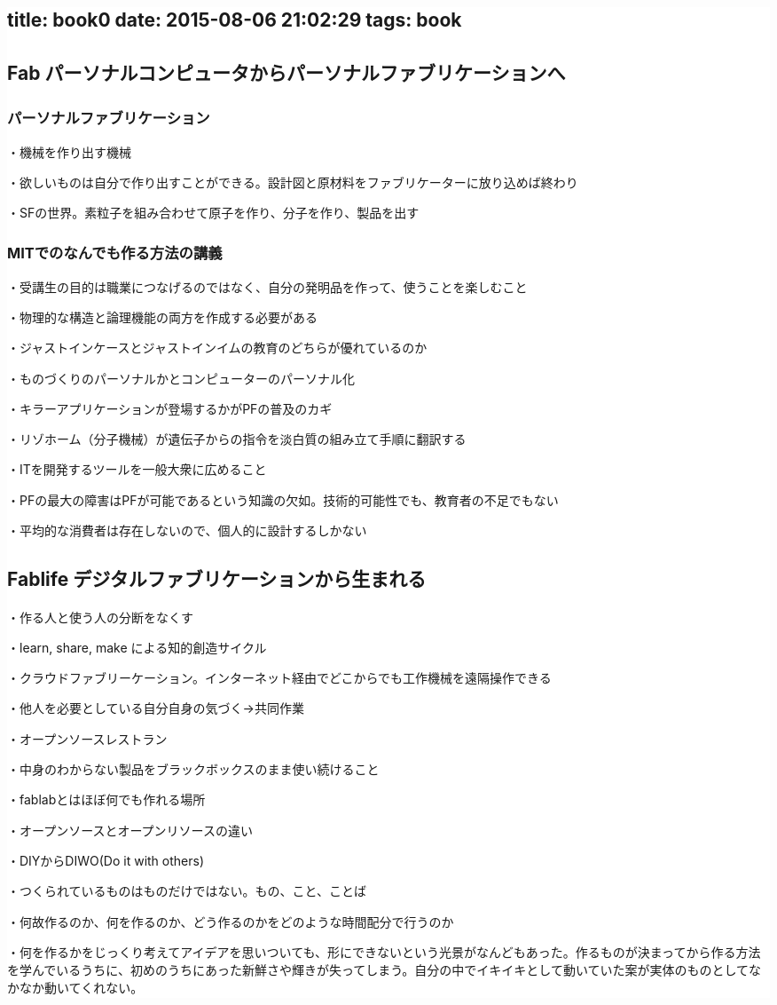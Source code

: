 title: book0
date: 2015-08-06 21:02:29
tags: book
---
## Fab パーソナルコンピュータからパーソナルファブリケーションへ

### パーソナルファブリケーション
・機械を作り出す機械

・欲しいものは自分で作り出すことができる。設計図と原材料をファブリケーターに放り込めば終わり

・SFの世界。素粒子を組み合わせて原子を作り、分子を作り、製品を出す

### MITでのなんでも作る方法の講義
・受講生の目的は職業につなげるのではなく、自分の発明品を作って、使うことを楽しむこと

・物理的な構造と論理機能の両方を作成する必要がある

・ジャストインケースとジャストインイムの教育のどちらが優れているのか

・ものづくりのパーソナルかとコンピューターのパーソナル化

・キラーアプリケーションが登場するかがPFの普及のカギ

・リゾホーム（分子機械）が遺伝子からの指令を淡白質の組み立て手順に翻訳する

・ITを開発するツールを一般大衆に広めること

・PFの最大の障害はPFが可能であるという知識の欠如。技術的可能性でも、教育者の不足でもない

・平均的な消費者は存在しないので、個人的に設計するしかない

## Fablife デジタルファブリケーションから生まれる

・作る人と使う人の分断をなくす

・learn, share, make による知的創造サイクル

・クラウドファブリーケーション。インターネット経由でどこからでも工作機械を遠隔操作できる

・他人を必要としている自分自身の気づく→共同作業

・オープンソースレストラン

・中身のわからない製品をブラックボックスのまま使い続けること

・fablabとはほぼ何でも作れる場所

・オープンソースとオープンリソースの違い

・DIYからDIWO(Do it with others)

・つくられているものはものだけではない。もの、こと、ことば

・何故作るのか、何を作るのか、どう作るのかをどのような時間配分で行うのか

・何を作るかをじっくり考えてアイデアを思いついても、形にできないという光景がなんどもあった。作るものが決まってから作る方法を学んでいるうちに、初めのうちにあった新鮮さや輝きが失ってしまう。自分の中でイキイキとして動いていた案が実体のものとしてなかなか動いてくれない。
